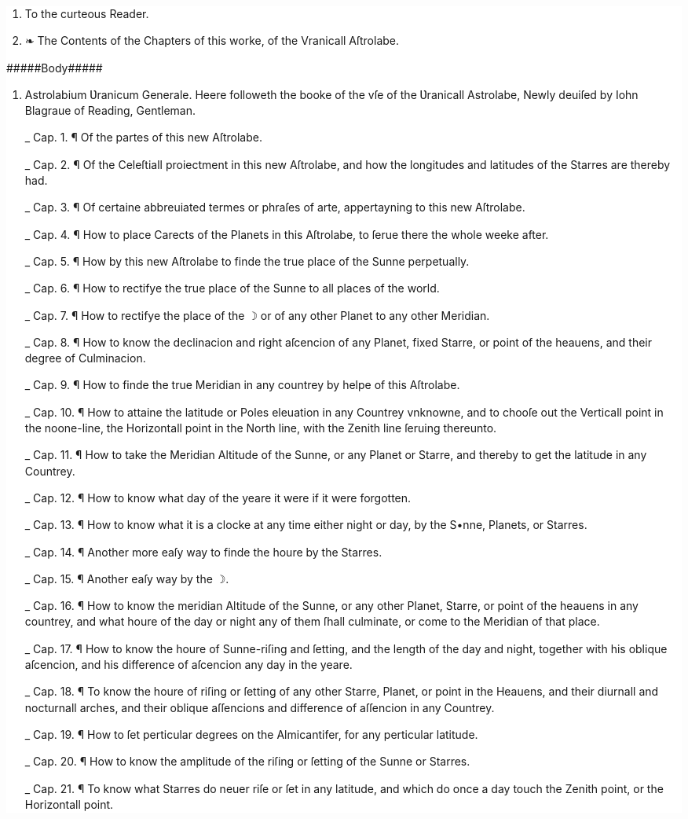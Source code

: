 1. To the curteous Reader.

1. ❧ The Contents of the Chapters of this worke, of the Vranicall Aſtrolabe.

#####Body#####

1. Astrolabium Ʋranicum Generale. Heere followeth the booke of the vſe of the Ʋranicall Astrolabe, Newly deuiſed by Iohn Blagraue of Reading, Gentleman.

    _ Cap. 1. ¶ Of the partes of this new Aſtrolabe.

    _ Cap. 2. ¶ Of the Celeſtiall proiectment in this new Aſtrolabe, and how the longitudes and latitudes of the Starres are thereby had.

    _ Cap. 3. ¶ Of certaine abbreuiated termes or phraſes of arte, appertayning to this new Aſtrolabe.

    _ Cap. 4. ¶ How to place Carects of the Planets in this Aſtrolabe, to ſerue there the whole weeke after.

    _ Cap. 5. ¶ How by this new Aſtrolabe to finde the true place of the Sunne perpetually.

    _ Cap. 6. ¶ How to rectifye the true place of the Sunne to all places of the world.

    _ Cap. 7. ¶ How to rectifye the place of the ☽ or of any other Planet to any other Meridian.

    _ Cap. 8. ¶ How to know the declinacion and right aſcencion of any Planet, fixed Starre, or point of the heauens, and their degree of Culminacion.

    _ Cap. 9. ¶ How to finde the true Meridian in any countrey by helpe of this Aſtrolabe.

    _ Cap. 10. ¶ How to attaine the latitude or Poles eleuation in any Countrey vnknowne, and to chooſe out the Verticall point in the noone-line, the Horizontall point in the North line, with the Zenith line ſeruing thereunto.

    _ Cap. 11. ¶ How to take the Meridian Altitude of the Sunne, or any Planet or Starre, and thereby to get the latitude in any Countrey.

    _ Cap. 12. ¶ How to know what day of the yeare it were if it were forgotten.

    _ Cap. 13. ¶ How to know what it is a clocke at any time either night or day, by the S•nne, Planets, or Starres.

    _ Cap. 14. ¶ Another more eaſy way to finde the houre by the Starres.

    _ Cap. 15. ¶ Another eaſy way by the ☽.

    _ Cap. 16. ¶ How to know the meridian Altitude of the Sunne, or any other Planet, Starre, or point of the heauens in any countrey, and what houre of the day or night any of them ſhall culminate, or come to the Meridian of that place.

    _ Cap. 17. ¶ How to know the houre of Sunne-riſing and ſetting, and the length of the day and night, together with his oblique aſcencion, and his difference of aſcencion any day in the yeare.

    _ Cap. 18. ¶ To know the houre of riſing or ſetting of any other Starre, Planet, or point in the Heauens, and their diurnall and nocturnall arches, and their oblique aſſencions and difference of aſſencion in any Countrey.

    _ Cap. 19. ¶ How to ſet perticular degrees on the Almicantifer, for any perticular latitude.

    _ Cap. 20. ¶ How to know the amplitude of the riſing or ſetting of the Sunne or Starres.

    _ Cap. 21. ¶ To know what Starres do neuer riſe or ſet in any latitude, and which do once a day touch the Zenith point, or the Horizontall point.
